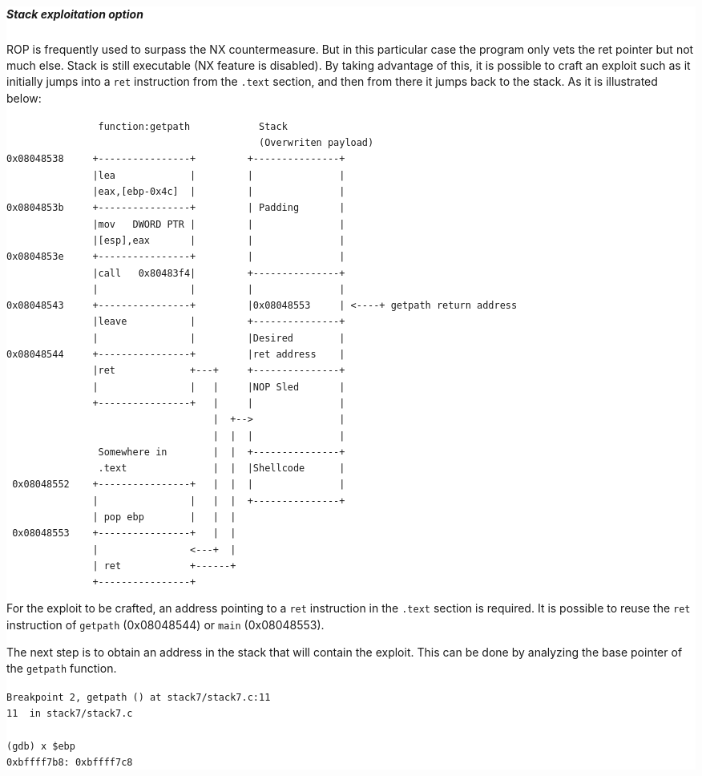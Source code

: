 ##### Stack exploitation option

ROP is frequently used to surpass the NX countermeasure. But in this particular case the program only vets the ret pointer but not much else. Stack is still executable (NX feature is disabled). By taking advantage of this, it is possible to craft an exploit such as it initially jumps into a `ret` instruction from the `.text` section, and then from there it jumps back to the stack. As it is illustrated below:

```
                function:getpath            Stack
                                            (Overwriten payload)
0x08048538     +----------------+         +---------------+
               |lea             |         |               |
               |eax,[ebp-0x4c]  |         |               |
0x0804853b     +----------------+         | Padding       |
               |mov   DWORD PTR |         |               |
               |[esp],eax       |         |               |
0x0804853e     +----------------+         |               |
               |call   0x80483f4|         +---------------+
               |                |         |               |
0x08048543     +----------------+         |0x08048553     | <----+ getpath return address
               |leave           |         +---------------+
               |                |         |Desired        |
0x08048544     +----------------+         |ret address    |
               |ret             +---+     +---------------+
               |                |   |     |NOP Sled       |
               +----------------+   |     |               |
                                    |  +-->               |
                                    |  |  |               |
                Somewhere in        |  |  +---------------+
                .text               |  |  |Shellcode      |
 0x08048552    +----------------+   |  |  |               |
               |                |   |  |  +---------------+
               | pop ebp        |   |  |
 0x08048553    +----------------+   |  |
               |                <---+  |
               | ret            +------+
               +----------------+
```

For the exploit to be crafted, an address pointing to a `ret` instruction in the `.text` section is required. It is possible to reuse the `ret` instruction of `getpath` (0x08048544) or `main` (0x08048553).

The next step is to obtain an address in the stack that will contain the exploit. This can be done by analyzing the base pointer of the `getpath` function.

```
Breakpoint 2, getpath () at stack7/stack7.c:11
11	in stack7/stack7.c

(gdb) x $ebp
0xbffff7b8:	0xbffff7c8
```
